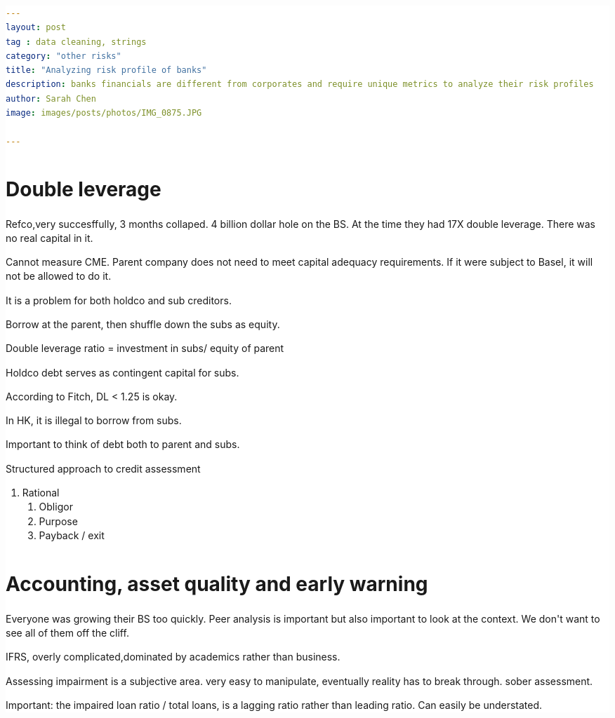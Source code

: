 ```yaml
---
layout: post
tag : data cleaning, strings
category: "other risks"
title: "Analyzing risk profile of banks"
description: banks financials are different from corporates and require unique metrics to analyze their risk profiles
author: Sarah Chen
image: images/posts/photos/IMG_0875.JPG

---
```


# Double leverage
Refco,very succesffully, 3 months collaped.  4 billion dollar hole on the BS.  At the time they had 17X double leverage.  There was no real capital in it. 

Cannot measure CME.  Parent company does not need to meet capital adequacy requirements.  If it were subject to Basel, it will not be allowed to do it. 

It is a problem for both holdco and sub creditors. 

Borrow at the parent, then shuffle down the subs as equity.

Double leverage ratio = investment in subs/ equity of parent

Holdco debt serves as contingent capital for subs.

According to Fitch, DL < 1.25 is okay. 

In HK, it is illegal to borrow from subs.  

Important to think of debt both to parent and subs.

Structured approach to credit assessment

1. Rational
   1. Obligor
   2. Purpose
   3. Payback / exit

# Accounting, asset quality and early warning

Everyone was growing their BS too quickly.  Peer analysis is important but also important to look at the context.  We don't want to see all of them off the cliff.

IFRS, overly complicated,dominated by academics rather than business.

Assessing impairment is a subjective area.  very easy to manipulate, eventually reality has to break through. sober assessment.

Important: the impaired loan ratio / total loans,  is a lagging ratio rather than leading ratio.  Can easily be understated. 
